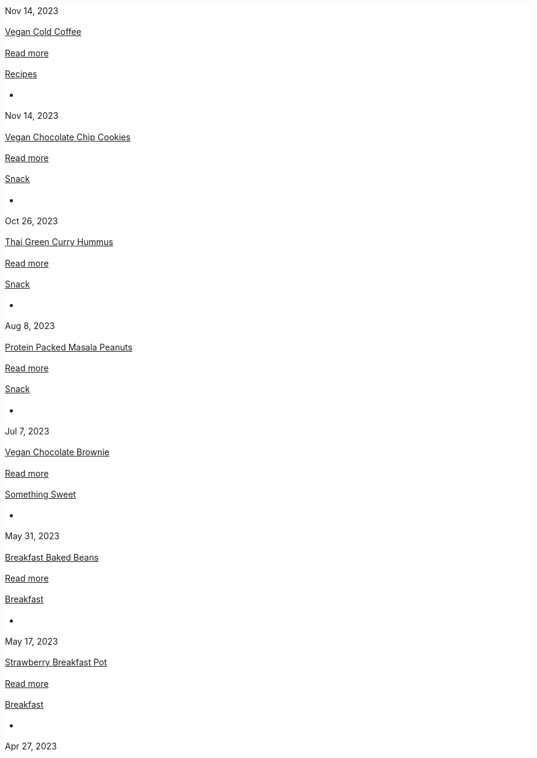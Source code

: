 Nov 14, 2023

[Vegan Cold Coffee](https://originnutrition.in/vegan-cold-coffee/)

[Read more](https://originnutrition.in/vegan-cold-coffee/)

[Recipes](https://originnutrition.in/recipes/?category=recipes#recipes)
- [](https://originnutrition.in/vegan-chocolate-chip-cookies/)

Nov 14, 2023

[Vegan Chocolate Chip Cookies](https://originnutrition.in/vegan-chocolate-chip-cookies/)

[Read more](https://originnutrition.in/vegan-chocolate-chip-cookies/)

[Snack](https://originnutrition.in/recipes/?category=snack#recipes)
- [](https://originnutrition.in/thai-green-curry-hummus/)

Oct 26, 2023

[Thai Green Curry Hummus](https://originnutrition.in/thai-green-curry-hummus/)

[Read more](https://originnutrition.in/thai-green-curry-hummus/)

[Snack](https://originnutrition.in/recipes/?category=snack#recipes)
- [](https://originnutrition.in/protein-packed-masala-peanuts/)

Aug 8, 2023

[Protein Packed Masala Peanuts](https://originnutrition.in/protein-packed-masala-peanuts/)

[Read more](https://originnutrition.in/protein-packed-masala-peanuts/)

[Snack](https://originnutrition.in/recipes/?category=snack#recipes)
- [](https://originnutrition.in/vegan-chocolate-brownie/)

Jul 7, 2023

[Vegan Chocolate Brownie](https://originnutrition.in/vegan-chocolate-brownie/)

[Read more](https://originnutrition.in/vegan-chocolate-brownie/)

[Something Sweet](https://originnutrition.in/recipes/?category=something-sweet#recipes)
- [](https://originnutrition.in/breakfast-baked-beans/)

May 31, 2023

[Breakfast Baked Beans](https://originnutrition.in/breakfast-baked-beans/)

[Read more](https://originnutrition.in/breakfast-baked-beans/)

[Breakfast](https://originnutrition.in/recipes/?category=breakfast#recipes)
- [](https://originnutrition.in/strawberry-breakfast-pot/)

May 17, 2023

[Strawberry Breakfast Pot](https://originnutrition.in/strawberry-breakfast-pot/)

[Read more](https://originnutrition.in/strawberry-breakfast-pot/)

[Breakfast](https://originnutrition.in/recipes/?category=breakfast#recipes)
- [](https://originnutrition.in/anti-inflammatory-cherry-spinach-smoothie/)

Apr 27, 2023
